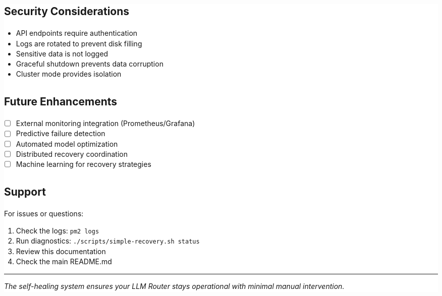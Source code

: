 ## Security Considerations

- API endpoints require authentication
- Logs are rotated to prevent disk filling
- Sensitive data is not logged
- Graceful shutdown prevents data corruption
- Cluster mode provides isolation

## Future Enhancements

- [ ] External monitoring integration (Prometheus/Grafana)
- [ ] Predictive failure detection
- [ ] Automated model optimization
- [ ] Distributed recovery coordination
- [ ] Machine learning for recovery strategies

## Support

For issues or questions:
1. Check the logs: `pm2 logs`
2. Run diagnostics: `./scripts/simple-recovery.sh status`
3. Review this documentation
4. Check the main README.md

---

*The self-healing system ensures your LLM Router stays operational with minimal manual intervention.*